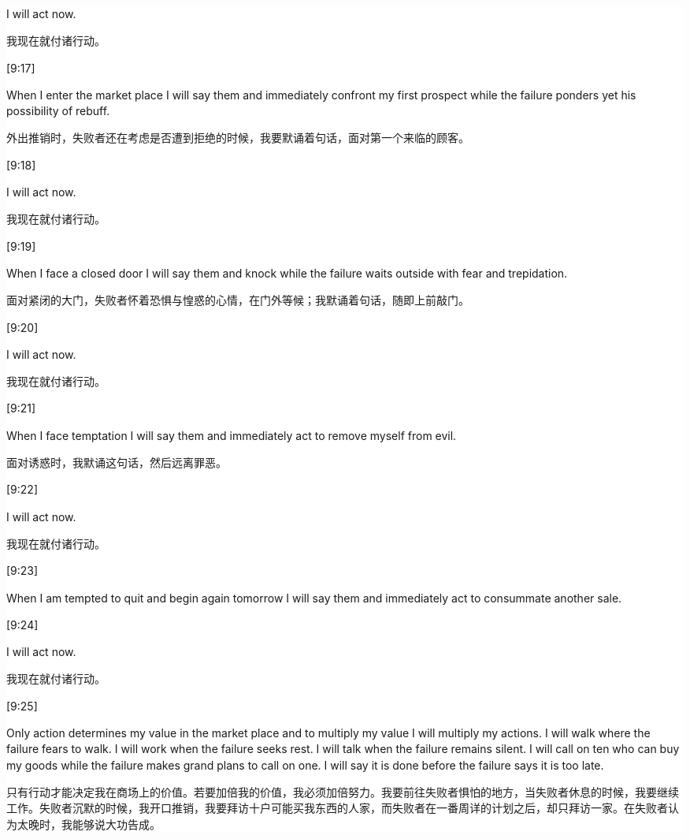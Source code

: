 I will act now.

我现在就付诸行动。

[9:17]

When I enter the market place I will say them and immediately confront my first prospect while the failure ponders yet his possibility of rebuff.

外出推销时，失败者还在考虑是否遭到拒绝的时候，我要默诵着句话，面对第一个来临的顾客。

[9:18]

I will act now.

我现在就付诸行动。

[9:19]

When I face a closed door I will say them and knock while the failure waits outside with fear and trepidation.

面对紧闭的大门，失败者怀着恐惧与惶惑的心情，在门外等候；我默诵着句话，随即上前敲门。

[9:20]

I will act now.

我现在就付诸行动。

[9:21]

When I face temptation I will say them and immediately act to remove myself from evil.

面对诱惑时，我默诵这句话，然后远离罪恶。

[9:22]

I will act now.

我现在就付诸行动。

[9:23]

When I am tempted to quit and begin again tomorrow I will say them and immediately act to consummate another sale.



[9:24]

I will act now.

我现在就付诸行动。

[9:25]

Only action determines my value in the market place and to multiply my value I will multiply my actions. I will walk where the failure fears to walk. I will work when the failure seeks rest. I will talk when the failure remains silent. I will call on ten who can buy my goods while the failure makes grand plans to call on one. I will say it is done before the failure says it is too late.

只有行动才能决定我在商场上的价值。若要加倍我的价值，我必须加倍努力。我要前往失败者惧怕的地方，当失败者休息的时候，我要继续工作。失败者沉默的时候，我开口推销，我要拜访十户可能买我东西的人家，而失败者在一番周详的计划之后，却只拜访一家。在失败者认为太晚时，我能够说大功告成。
